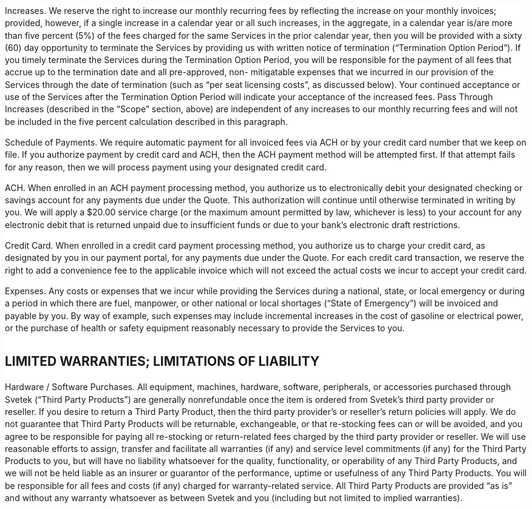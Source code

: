 Increases. We reserve the right to increase our monthly recurring fees by reflecting the increase on your monthly invoices; provided, however, if a single increase in a calendar year or all such increases, in the aggregate, in a calendar year is/are more than five percent (5%) of the fees charged for the same Services in the prior calendar year, then you will be provided with a sixty (60) day opportunity to terminate the Services by providing us with written notice of termination (“Termination Option Period”). If you timely terminate the Services during the Termination Option Period, you will be responsible for the payment of all fees that accrue up to the termination date and all pre-approved, non- mitigatable expenses that we incurred in our provision of the Services through the date of termination (such as “per seat licensing costs”, as discussed below). Your continued acceptance or use of the Services after the Termination Option Period will indicate your acceptance of the increased fees. Pass Through Increases (described in the “Scope” section, above) are independent of any increases to our monthly recurring fees and will not be included in the five percent calculation described in this paragraph.

Schedule of Payments. We require automatic payment for all invoiced fees via ACH or by your credit card number that we keep on file. If you authorize payment by credit card and ACH, then the ACH payment method will be attempted first. If that attempt fails for any reason, then we will process payment using your designated credit card.

ACH. When enrolled in an ACH payment processing method, you authorize us to electronically debit your designated checking or savings account for any payments due under the Quote. This authorization will continue until otherwise terminated in writing by you. We will apply a $20.00 service charge (or the maximum amount permitted by law, whichever is less) to your account for any electronic debit that is returned unpaid due to insufficient funds or due to your bank’s electronic draft restrictions.

Credit Card. When enrolled in a credit card payment processing method, you authorize us to charge your credit card, as designated by you in our payment portal, for any payments due under the Quote. For each credit card transaction, we reserve the right to add a convenience fee to the applicable invoice which will not exceed the actual costs we incur to accept your credit card.

Expenses. Any costs or expenses that we incur while providing the Services during a national, state, or local emergency or during a period in which there are fuel, manpower, or other national or local shortages (“State of Emergency”) will be invoiced and payable by you. By way of example, such expenses may include incremental increases in the cost of gasoline or electrical power, or the purchase of health or safety equipment reasonably necessary to provide the Services to you.

## LIMITED WARRANTIES; LIMITATIONS OF LIABILITY

Hardware / Software Purchases. All equipment, machines, hardware, software, peripherals, or accessories purchased through Svetek (“Third Party Products”) are generally nonrefundable once the item is ordered from Svetek’s third party provider or reseller. If you desire to return a Third Party Product, then the third party provider’s or reseller’s return policies will apply. We do not guarantee that Third Party Products will be returnable, exchangeable, or that re-stocking fees can or will be avoided, and you agree to be responsible for paying all re-stocking or return-related fees charged by the third party provider or reseller. We will use reasonable efforts to assign, transfer and facilitate all warranties (if any) and service level commitments (if any) for the Third Party Products to you, but will have no liability whatsoever for the quality, functionality, or operability of any Third Party Products, and we will not be held liable as an insurer or guarantor of the performance, uptime or usefulness of any Third Party Products. You will be responsible for all fees and costs (if any) charged for warranty-related service. All Third Party Products are provided “as is” and without any warranty whatsoever as between Svetek and you (including but not limited to implied warranties).
